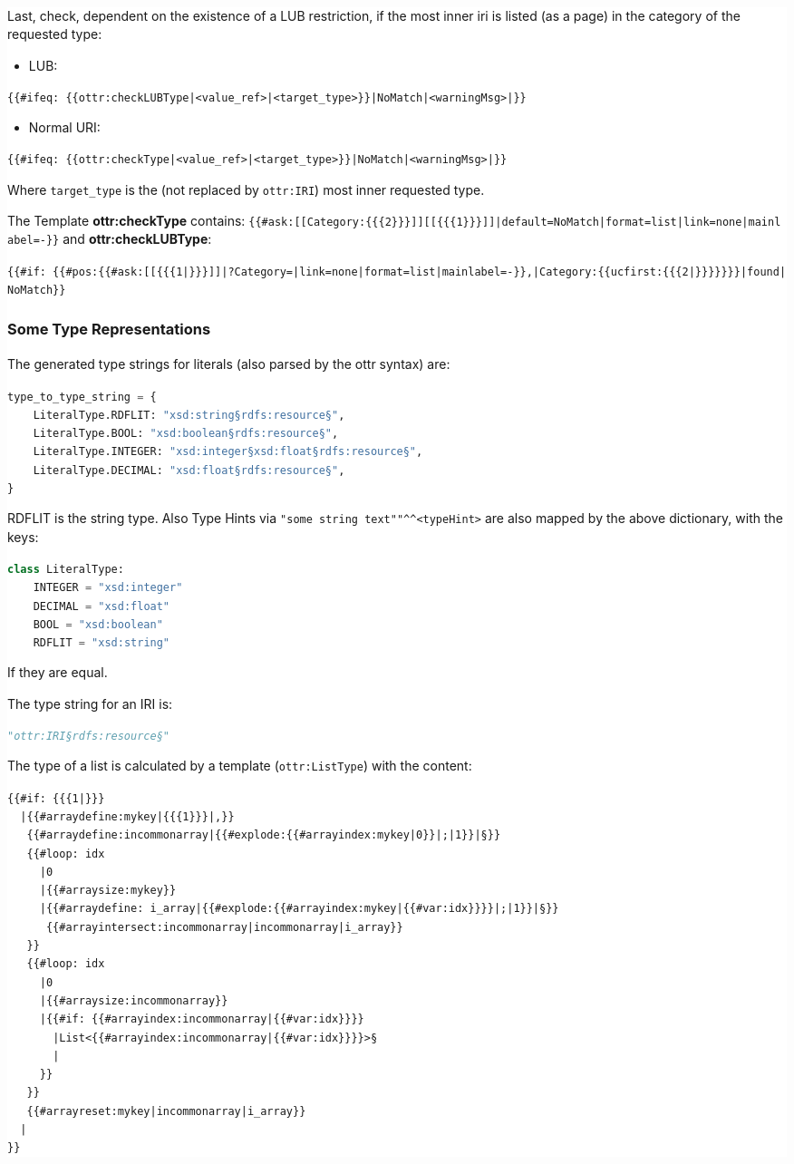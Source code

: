 Last, check, dependent on the existence of a LUB restriction, if the most inner iri is listed (as a page) in the category of the requested type:

- LUB:
```
{{#ifeq: {{ottr:checkLUBType|<value_ref>|<target_type>}}|NoMatch|<warningMsg>|}}
```
- Normal URI:
```
{{#ifeq: {{ottr:checkType|<value_ref>|<target_type>}}|NoMatch|<warningMsg>|}}
```
Where `target_type` is the (not replaced by `ottr:IRI`) most inner requested type.

The Template **ottr:checkType** contains:
```{{#ask:[[Category:{{{2}}}]][[{{{1}}}]]|default=NoMatch|format=list|link=none|mainlabel=-}}```
and **ottr:checkLUBType**:
```
{{#if: {{#pos:{{#ask:[[{{{1|}}}]]|?Category=|link=none|format=list|mainlabel=-}},|Category:{{ucfirst:{{{2|}}}}}}}|found|NoMatch}}
```
### Some Type Representations

The generated type strings for literals (also parsed by the ottr syntax) are:
```python
type_to_type_string = {
	LiteralType.RDFLIT: "xsd:string§rdfs:resource§",
	LiteralType.BOOL: "xsd:boolean§rdfs:resource§",
	LiteralType.INTEGER: "xsd:integer§xsd:float§rdfs:resource§",
	LiteralType.DECIMAL: "xsd:float§rdfs:resource§",
}
```
RDFLIT is the string type. Also Type Hints via `"some string text""^^<typeHint>` are also mapped by the above dictionary, with the keys:
```python
class LiteralType:
	INTEGER = "xsd:integer"
	DECIMAL = "xsd:float"
	BOOL = "xsd:boolean"
	RDFLIT = "xsd:string"
```
If they are equal.

The type string for an IRI is:
```python
"ottr:IRI§rdfs:resource§"
```
The type of a list is calculated by a template (`ottr:ListType`) with the content:
```
{{#if: {{{1|}}}
  |{{#arraydefine:mykey|{{{1}}}|,}}
   {{#arraydefine:incommonarray|{{#explode:{{#arrayindex:mykey|0}}|;|1}}|§}}
   {{#loop: idx
     |0
     |{{#arraysize:mykey}}
     |{{#arraydefine: i_array|{{#explode:{{#arrayindex:mykey|{{#var:idx}}}}|;|1}}|§}}
      {{#arrayintersect:incommonarray|incommonarray|i_array}}
   }}
   {{#loop: idx
     |0
     |{{#arraysize:incommonarray}}
     |{{#if: {{#arrayindex:incommonarray|{{#var:idx}}}}
       |List<{{#arrayindex:incommonarray|{{#var:idx}}}}>§
       |
     }}
   }}
   {{#arrayreset:mykey|incommonarray|i_array}}
  |
}}
```